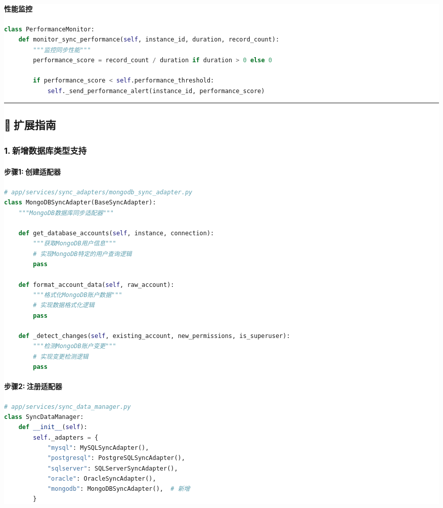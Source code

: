 #### 性能监控
```python
class PerformanceMonitor:
    def monitor_sync_performance(self, instance_id, duration, record_count):
        """监控同步性能"""
        performance_score = record_count / duration if duration > 0 else 0
        
        if performance_score < self.performance_threshold:
            self._send_performance_alert(instance_id, performance_score)
```

---

## 🔧 扩展指南

### 1. 新增数据库类型支持

#### 步骤1: 创建适配器
```python
# app/services/sync_adapters/mongodb_sync_adapter.py
class MongoDBSyncAdapter(BaseSyncAdapter):
    """MongoDB数据库同步适配器"""
    
    def get_database_accounts(self, instance, connection):
        """获取MongoDB用户信息"""
        # 实现MongoDB特定的用户查询逻辑
        pass
        
    def format_account_data(self, raw_account):
        """格式化MongoDB账户数据"""
        # 实现数据格式化逻辑
        pass
        
    def _detect_changes(self, existing_account, new_permissions, is_superuser):
        """检测MongoDB账户变更"""
        # 实现变更检测逻辑
        pass
```

#### 步骤2: 注册适配器
```python
# app/services/sync_data_manager.py
class SyncDataManager:
    def __init__(self):
        self._adapters = {
            "mysql": MySQLSyncAdapter(),
            "postgresql": PostgreSQLSyncAdapter(),
            "sqlserver": SQLServerSyncAdapter(),
            "oracle": OracleSyncAdapter(),
            "mongodb": MongoDBSyncAdapter(),  # 新增
        }
```
